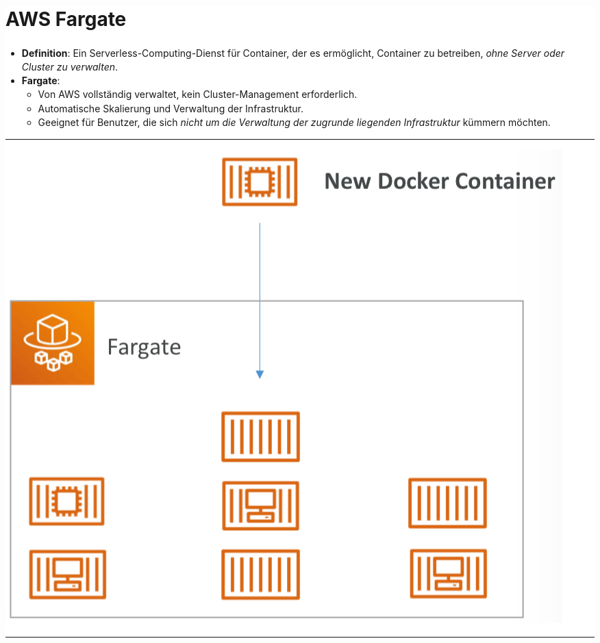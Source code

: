 
# AWS Fargate
- **Definition**: Ein Serverless-Computing-Dienst für Container, der es ermöglicht, Container zu betreiben, *ohne Server oder Cluster zu verwalten*.
- **Fargate**:
  - Von AWS vollständig verwaltet, kein Cluster-Management erforderlich.
  - Automatische Skalierung und Verwaltung der Infrastruktur.
  - Geeignet für Benutzer, die sich *nicht um die Verwaltung der zugrunde liegenden Infrastruktur* kümmern möchten.

---

![](Bilder/Fargate.jpeg)

---
